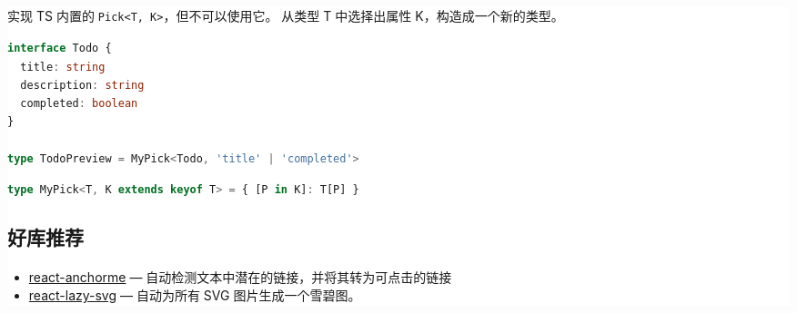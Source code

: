 实现 TS 内置的 `Pick<T, K>`，但不可以使用它。
从类型 T 中选择出属性 K，构造成一个新的类型。

```ts
interface Todo {
  title: string
  description: string
  completed: boolean
}

type TodoPreview = MyPick<Todo, 'title' | 'completed'>
```

```ts
type MyPick<T, K extends keyof T> = { [P in K]: T[P] }
```

## 好库推荐

- [react-anchorme](https://github.com/potty/react-anchorme) — 自动检测文本中潜在的链接，并将其转为可点击的链接
- [react-lazy-svg](https://github.com/kaoDev/react-lazy-svg) — 自动为所有 SVG 图片生成一个雪碧图。
